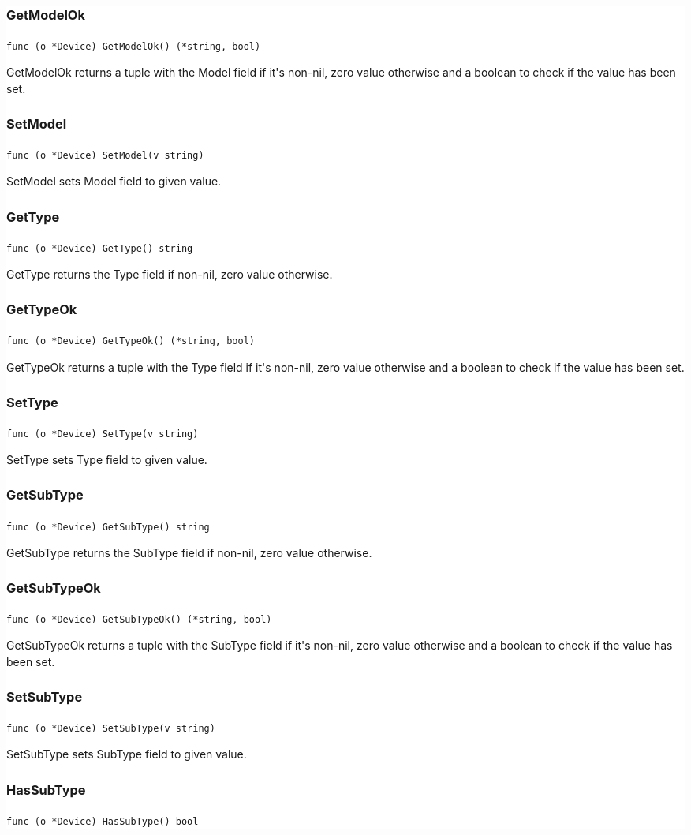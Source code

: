 ### GetModelOk

`func (o *Device) GetModelOk() (*string, bool)`

GetModelOk returns a tuple with the Model field if it's non-nil, zero value otherwise
and a boolean to check if the value has been set.

### SetModel

`func (o *Device) SetModel(v string)`

SetModel sets Model field to given value.


### GetType

`func (o *Device) GetType() string`

GetType returns the Type field if non-nil, zero value otherwise.

### GetTypeOk

`func (o *Device) GetTypeOk() (*string, bool)`

GetTypeOk returns a tuple with the Type field if it's non-nil, zero value otherwise
and a boolean to check if the value has been set.

### SetType

`func (o *Device) SetType(v string)`

SetType sets Type field to given value.


### GetSubType

`func (o *Device) GetSubType() string`

GetSubType returns the SubType field if non-nil, zero value otherwise.

### GetSubTypeOk

`func (o *Device) GetSubTypeOk() (*string, bool)`

GetSubTypeOk returns a tuple with the SubType field if it's non-nil, zero value otherwise
and a boolean to check if the value has been set.

### SetSubType

`func (o *Device) SetSubType(v string)`

SetSubType sets SubType field to given value.

### HasSubType

`func (o *Device) HasSubType() bool`
